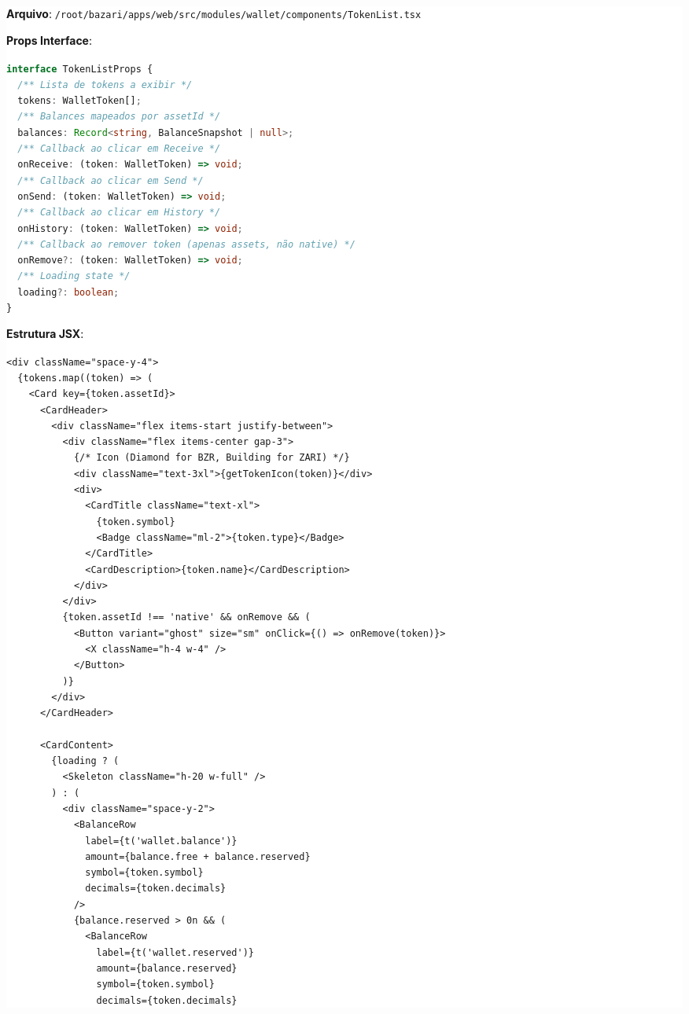 **Arquivo**: `/root/bazari/apps/web/src/modules/wallet/components/TokenList.tsx`

**Props Interface**:
```typescript
interface TokenListProps {
  /** Lista de tokens a exibir */
  tokens: WalletToken[];
  /** Balances mapeados por assetId */
  balances: Record<string, BalanceSnapshot | null>;
  /** Callback ao clicar em Receive */
  onReceive: (token: WalletToken) => void;
  /** Callback ao clicar em Send */
  onSend: (token: WalletToken) => void;
  /** Callback ao clicar em History */
  onHistory: (token: WalletToken) => void;
  /** Callback ao remover token (apenas assets, não native) */
  onRemove?: (token: WalletToken) => void;
  /** Loading state */
  loading?: boolean;
}
```

**Estrutura JSX**:
```tsx
<div className="space-y-4">
  {tokens.map((token) => (
    <Card key={token.assetId}>
      <CardHeader>
        <div className="flex items-start justify-between">
          <div className="flex items-center gap-3">
            {/* Icon (Diamond for BZR, Building for ZARI) */}
            <div className="text-3xl">{getTokenIcon(token)}</div>
            <div>
              <CardTitle className="text-xl">
                {token.symbol}
                <Badge className="ml-2">{token.type}</Badge>
              </CardTitle>
              <CardDescription>{token.name}</CardDescription>
            </div>
          </div>
          {token.assetId !== 'native' && onRemove && (
            <Button variant="ghost" size="sm" onClick={() => onRemove(token)}>
              <X className="h-4 w-4" />
            </Button>
          )}
        </div>
      </CardHeader>

      <CardContent>
        {loading ? (
          <Skeleton className="h-20 w-full" />
        ) : (
          <div className="space-y-2">
            <BalanceRow
              label={t('wallet.balance')}
              amount={balance.free + balance.reserved}
              symbol={token.symbol}
              decimals={token.decimals}
            />
            {balance.reserved > 0n && (
              <BalanceRow
                label={t('wallet.reserved')}
                amount={balance.reserved}
                symbol={token.symbol}
                decimals={token.decimals}
```